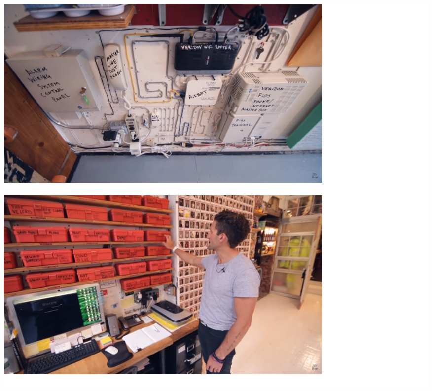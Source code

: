 <img src="/assets/img/labeling-boxes/casey-studio-1.png" width="75%" height="auto" />
<br><br>
<img src="/assets/img/labeling-boxes/casey-studio-2.png" width="75%" height="auto" />
<br><br>